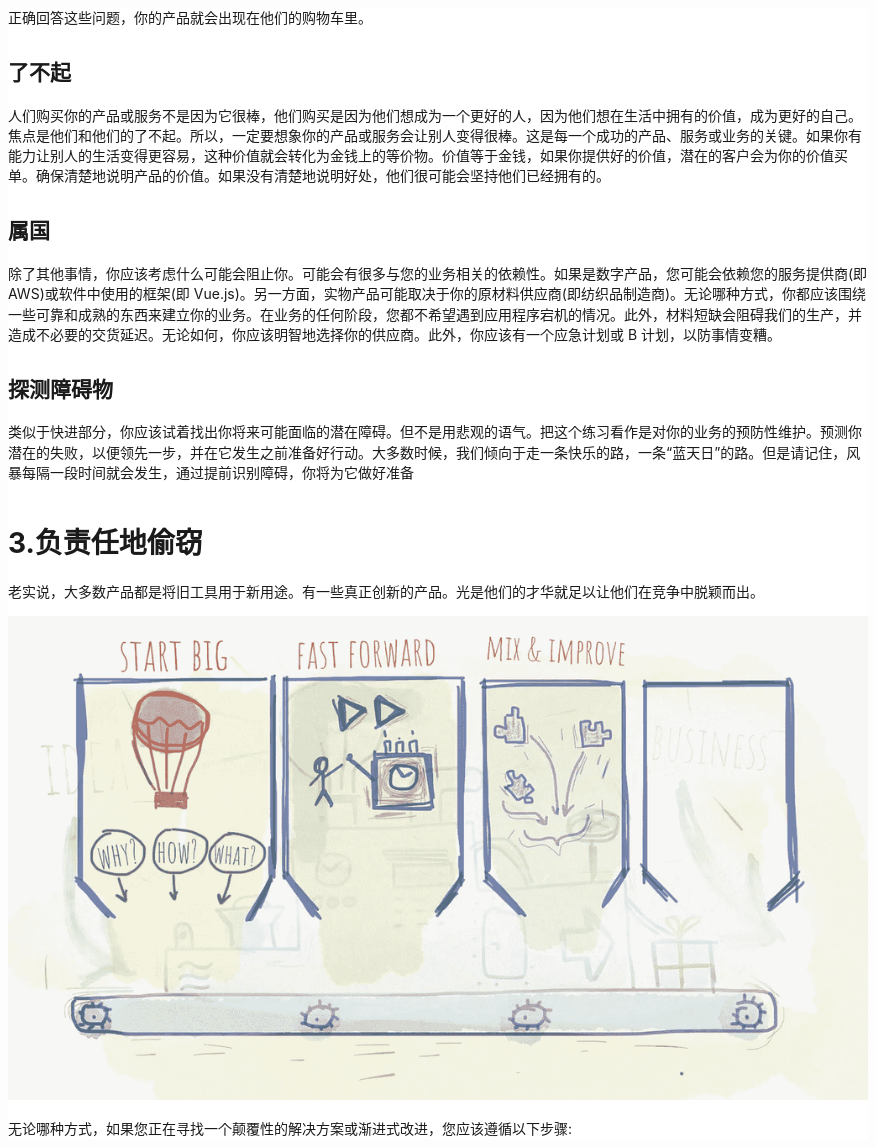 正确回答这些问题，你的产品就会出现在他们的购物车里。

## 了不起

人们购买你的产品或服务不是因为它很棒，他们购买是因为他们想成为一个更好的人，因为他们想在生活中拥有的价值，成为更好的自己。焦点是他们和他们的了不起。所以，一定要想象你的产品或服务会让别人变得很棒。这是每一个成功的产品、服务或业务的关键。如果你有能力让别人的生活变得更容易，这种价值就会转化为金钱上的等价物。价值等于金钱，如果你提供好的价值，潜在的客户会为你的价值买单。确保清楚地说明产品的价值。如果没有清楚地说明好处，他们很可能会坚持他们已经拥有的。

## 属国

除了其他事情，你应该考虑什么可能会阻止你。可能会有很多与您的业务相关的依赖性。如果是数字产品，您可能会依赖您的服务提供商(即 AWS)或软件中使用的框架(即 Vue.js)。另一方面，实物产品可能取决于你的原材料供应商(即纺织品制造商)。无论哪种方式，你都应该围绕一些可靠和成熟的东西来建立你的业务。在业务的任何阶段，您都不希望遇到应用程序宕机的情况。此外，材料短缺会阻碍我们的生产，并造成不必要的交货延迟。无论如何，你应该明智地选择你的供应商。此外，你应该有一个应急计划或 B 计划，以防事情变糟。

## 探测障碍物

类似于快进部分，你应该试着找出你将来可能面临的潜在障碍。但不是用悲观的语气。把这个练习看作是对你的业务的预防性维护。预测你潜在的失败，以便领先一步，并在它发生之前准备好行动。大多数时候，我们倾向于走一条快乐的路，一条“蓝天日”的路。但是请记住，风暴每隔一段时间就会发生，通过提前识别障碍，你将为它做好准备

# 3.负责任地偷窃

老实说，大多数产品都是将旧工具用于新用途。有一些真正创新的产品。光是他们的才华就足以让他们在竞争中脱颖而出。

![](img/e81e059428b1a37438cb8d6934cbb709.png)

无论哪种方式，如果您正在寻找一个颠覆性的解决方案或渐进式改进，您应该遵循以下步骤:
